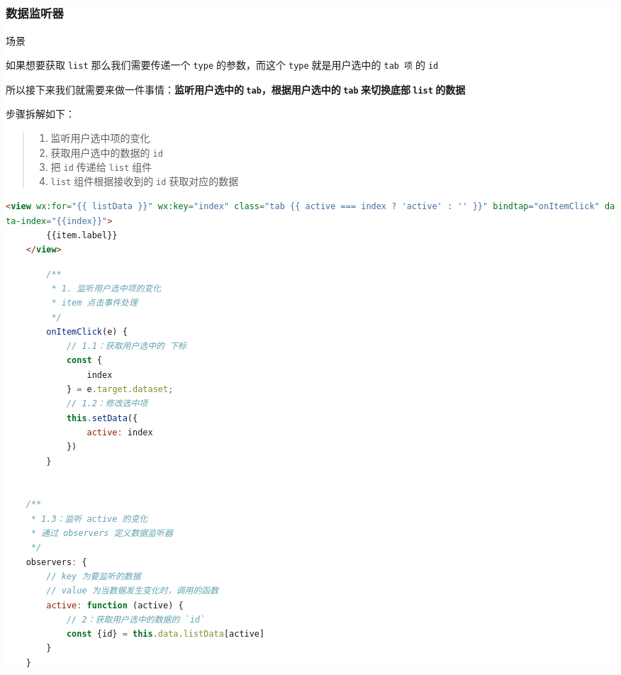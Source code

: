 

### 数据监听器

场景

如果想要获取 `list` 那么我们需要传递一个 `type` 的参数，而这个 `type` 就是用户选中的 `tab 项` 的 `id`

所以接下来我们就需要来做一件事情：**监听用户选中的 `tab`，根据用户选中的 `tab` 来切换底部 `list` 的数据**

步骤拆解如下：

> 1. 监听用户选中项的变化
> 2. 获取用户选中的数据的 `id`
> 3. 把 `id` 传递给 `list` 组件
> 4. `list` 组件根据接收到的 `id` 获取对应的数据

```html
<view wx:for="{{ listData }}" wx:key="index" class="tab {{ active === index ? 'active' : '' }}" bindtap="onItemClick" data-index="{{index}}">
        {{item.label}}
    </view>
```

```js
        /**
         * 1. 监听用户选中项的变化
         * item 点击事件处理
         */
        onItemClick(e) {
            // 1.1：获取用户选中的 下标
            const {
                index
            } = e.target.dataset;
            // 1.2：修改选中项
            this.setData({
                active: index
            })
        }


	/**
     * 1.3：监听 active 的变化
     * 通过 observers 定义数据监听器
     */
    observers: {
        // key 为要监听的数据
        // value 为当数据发生变化时，调用的函数
        active: function (active) {
            // 2：获取用户选中的数据的 `id`
            const {id} = this.data.listData[active]
        }
    }
```

